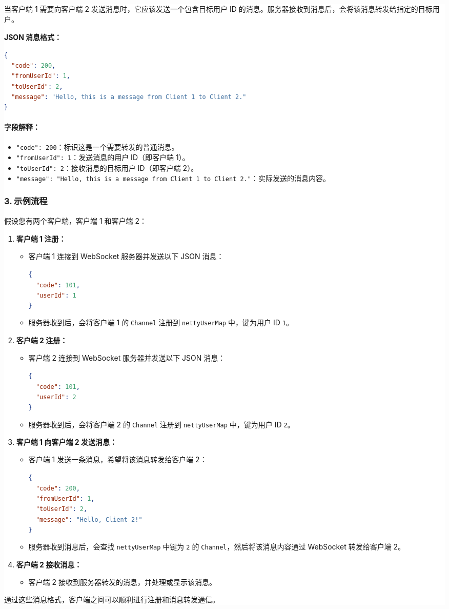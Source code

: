当客户端 1 需要向客户端 2 发送消息时，它应该发送一个包含目标用户 ID 的消息。服务器接收到消息后，会将该消息转发给指定的目标用户。

**JSON 消息格式：**

```json
{
  "code": 200,
  "fromUserId": 1,
  "toUserId": 2,
  "message": "Hello, this is a message from Client 1 to Client 2."
}
```

#### **字段解释：**

- `"code": 200`：标识这是一个需要转发的普通消息。
- `"fromUserId": 1`：发送消息的用户 ID（即客户端 1）。
- `"toUserId": 2`：接收消息的目标用户 ID（即客户端 2）。
- `"message": "Hello, this is a message from Client 1 to Client 2."`：实际发送的消息内容。

### **3. 示例流程**

假设您有两个客户端，客户端 1 和客户端 2：

1. **客户端 1 注册：**

   - 客户端 1 连接到 WebSocket 服务器并发送以下 JSON 消息：
     ```json
     {
       "code": 101,
       "userId": 1
     }
     ```
   - 服务器收到后，会将客户端 1 的 `Channel` 注册到 `nettyUserMap` 中，键为用户 ID `1`。

2. **客户端 2 注册：**

   - 客户端 2 连接到 WebSocket 服务器并发送以下 JSON 消息：
     ```json
     {
       "code": 101,
       "userId": 2
     }
     ```
   - 服务器收到后，会将客户端 2 的 `Channel` 注册到 `nettyUserMap` 中，键为用户 ID `2`。

3. **客户端 1 向客户端 2 发送消息：**

   - 客户端 1 发送一条消息，希望将该消息转发给客户端 2：
     ```json
     {
       "code": 200,
       "fromUserId": 1,
       "toUserId": 2,
       "message": "Hello, Client 2!"
     }
     ```
   - 服务器收到消息后，会查找 `nettyUserMap` 中键为 `2` 的 `Channel`，然后将该消息内容通过 WebSocket 转发给客户端 2。

4. **客户端 2 接收消息：**
   - 客户端 2 接收到服务器转发的消息，并处理或显示该消息。

通过这些消息格式，客户端之间可以顺利进行注册和消息转发通信。
